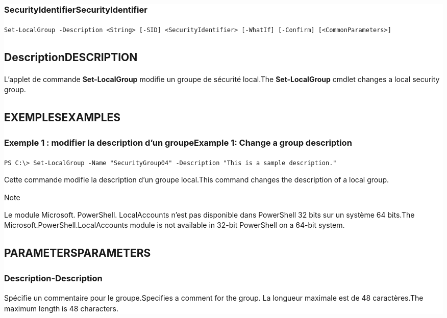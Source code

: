 ### <span data-ttu-id="49ebf-109">SecurityIdentifier</span><span class="sxs-lookup"><span data-stu-id="49ebf-109">SecurityIdentifier</span></span>

```
Set-LocalGroup -Description <String> [-SID] <SecurityIdentifier> [-WhatIf] [-Confirm] [<CommonParameters>]
```

## <span data-ttu-id="49ebf-110">Description</span><span class="sxs-lookup"><span data-stu-id="49ebf-110">DESCRIPTION</span></span>
<span data-ttu-id="49ebf-111">L’applet de commande **Set-LocalGroup** modifie un groupe de sécurité local.</span><span class="sxs-lookup"><span data-stu-id="49ebf-111">The **Set-LocalGroup** cmdlet changes a local security group.</span></span>

## <span data-ttu-id="49ebf-112">EXEMPLES</span><span class="sxs-lookup"><span data-stu-id="49ebf-112">EXAMPLES</span></span>

### <span data-ttu-id="49ebf-113">Exemple 1 : modifier la description d’un groupe</span><span class="sxs-lookup"><span data-stu-id="49ebf-113">Example 1: Change a group description</span></span>

```
PS C:\> Set-LocalGroup -Name "SecurityGroup04" -Description "This is a sample description."
```

<span data-ttu-id="49ebf-114">Cette commande modifie la description d’un groupe local.</span><span class="sxs-lookup"><span data-stu-id="49ebf-114">This command changes the description of a local group.</span></span>

> [!NOTE]
> <span data-ttu-id="49ebf-115">Le module Microsoft. PowerShell. LocalAccounts n’est pas disponible dans PowerShell 32 bits sur un système 64 bits.</span><span class="sxs-lookup"><span data-stu-id="49ebf-115">The Microsoft.PowerShell.LocalAccounts module is not available in 32-bit PowerShell on a 64-bit system.</span></span>

## <span data-ttu-id="49ebf-116">PARAMETERS</span><span class="sxs-lookup"><span data-stu-id="49ebf-116">PARAMETERS</span></span>

### <span data-ttu-id="49ebf-117">Description</span><span class="sxs-lookup"><span data-stu-id="49ebf-117">-Description</span></span>
<span data-ttu-id="49ebf-118">Spécifie un commentaire pour le groupe.</span><span class="sxs-lookup"><span data-stu-id="49ebf-118">Specifies a comment for the group.</span></span>
<span data-ttu-id="49ebf-119">La longueur maximale est de 48 caractères.</span><span class="sxs-lookup"><span data-stu-id="49ebf-119">The maximum length is 48 characters.</span></span>
